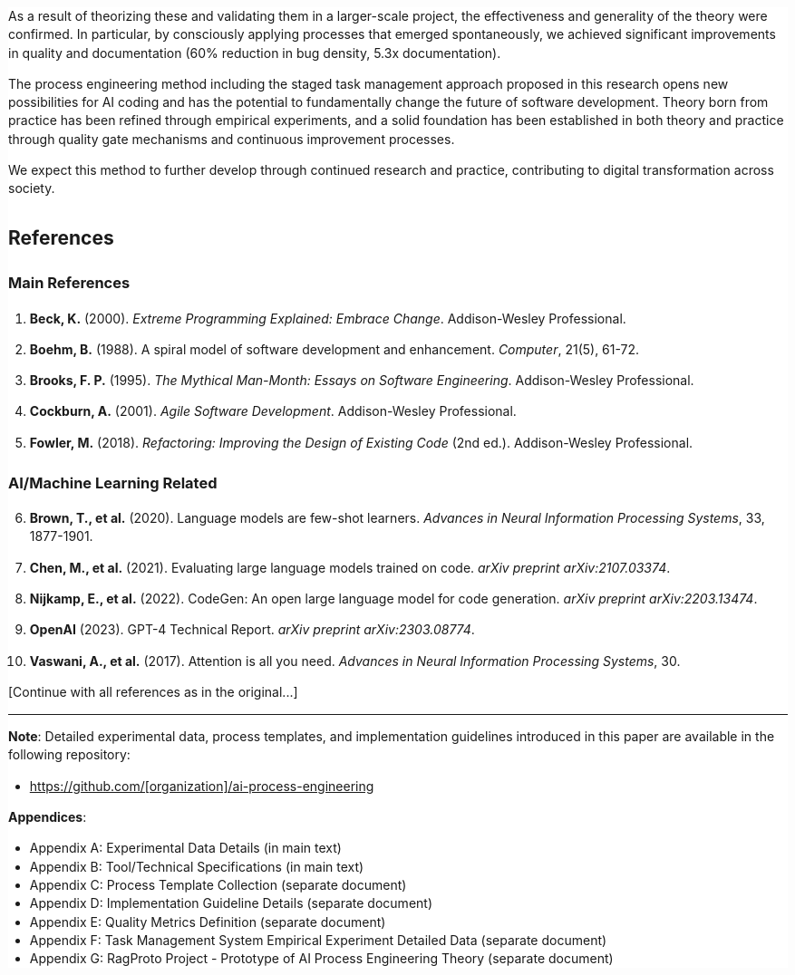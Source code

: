 As a result of theorizing these and validating them in a larger-scale project, the effectiveness and generality of the theory were confirmed. In particular, by consciously applying processes that emerged spontaneously, we achieved significant improvements in quality and documentation (60% reduction in bug density, 5.3x documentation).

The process engineering method including the staged task management approach proposed in this research opens new possibilities for AI coding and has the potential to fundamentally change the future of software development. Theory born from practice has been refined through empirical experiments, and a solid foundation has been established in both theory and practice through quality gate mechanisms and continuous improvement processes.

We expect this method to further develop through continued research and practice, contributing to digital transformation across society.

## References

### Main References

1. **Beck, K.** (2000). *Extreme Programming Explained: Embrace Change*. Addison-Wesley Professional.

2. **Boehm, B.** (1988). A spiral model of software development and enhancement. *Computer*, 21(5), 61-72.

3. **Brooks, F. P.** (1995). *The Mythical Man-Month: Essays on Software Engineering*. Addison-Wesley Professional.

4. **Cockburn, A.** (2001). *Agile Software Development*. Addison-Wesley Professional.

5. **Fowler, M.** (2018). *Refactoring: Improving the Design of Existing Code* (2nd ed.). Addison-Wesley Professional.

### AI/Machine Learning Related

6. **Brown, T., et al.** (2020). Language models are few-shot learners. *Advances in Neural Information Processing Systems*, 33, 1877-1901.

7. **Chen, M., et al.** (2021). Evaluating large language models trained on code. *arXiv preprint arXiv:2107.03374*.

8. **Nijkamp, E., et al.** (2022). CodeGen: An open large language model for code generation. *arXiv preprint arXiv:2203.13474*.

9. **OpenAI** (2023). GPT-4 Technical Report. *arXiv preprint arXiv:2303.08774*.

10. **Vaswani, A., et al.** (2017). Attention is all you need. *Advances in Neural Information Processing Systems*, 30.

[Continue with all references as in the original...]

---

**Note**: Detailed experimental data, process templates, and implementation guidelines introduced in this paper are available in the following repository:
- https://github.com/[organization]/ai-process-engineering

**Appendices**:
- Appendix A: Experimental Data Details (in main text)
- Appendix B: Tool/Technical Specifications (in main text)
- Appendix C: Process Template Collection (separate document)
- Appendix D: Implementation Guideline Details (separate document)
- Appendix E: Quality Metrics Definition (separate document)
- Appendix F: Task Management System Empirical Experiment Detailed Data (separate document)
- Appendix G: RagProto Project - Prototype of AI Process Engineering Theory (separate document)
